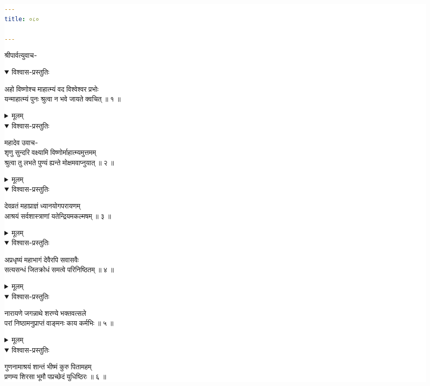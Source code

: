 ```yaml
---
title: ०८०

---
```

श्रीपार्वत्युवाच-  

<details open><summary>विश्वास-प्रस्तुतिः</summary>

अहो विष्णोश्च माहात्म्यं वद विश्वेश्वर प्रभोः  
यन्माहात्म्यं पुनः श्रुत्वा न भवे जायते क्वचित् ॥ १ ॥
</details>

<details><summary>मूलम्</summary></details>



<details open><summary>विश्वास-प्रस्तुतिः</summary>

महादेव उवाच-  
शृणु सुन्दरि वक्ष्यामि विष्णोर्माहात्म्यमुत्तमम्  
श्रुत्वा तु लभते पुण्यं ह्यन्ते मोक्षमवाप्नुयात् ॥ २ ॥
</details>

<details><summary>मूलम्</summary></details>



<details open><summary>विश्वास-प्रस्तुतिः</summary>

देवव्रतं महाप्राज्ञं ध्यानयोगपरायणम्  
आश्रयं सर्वशास्त्राणां यतेन्द्रियमकल्मषम् ॥ ३ ॥
</details>

<details><summary>मूलम्</summary></details>



<details open><summary>विश्वास-प्रस्तुतिः</summary>

अप्रधृष्यं महाभागं देवैरपि सवासवैः  
सत्यसन्धं जितक्रोधं समत्वे परिनिष्ठितम् ॥ ४ ॥
</details>

<details><summary>मूलम्</summary></details>



<details open><summary>विश्वास-प्रस्तुतिः</summary>

नारायणे जगन्नाथे शरण्ये भक्तवत्सले  
परां निष्ठामनुप्राप्तं वाङ्मनः काय कर्मभिः ॥ ५ ॥
</details>

<details><summary>मूलम्</summary></details>



<details open><summary>विश्वास-प्रस्तुतिः</summary>

गुणनामाश्रयं शान्तं भीष्मं कुरु पितामहम्  
प्रणम्य शिरसा भूमौ पप्रच्छेदं युधिष्ठिरः ॥ ६ ॥
</details>
